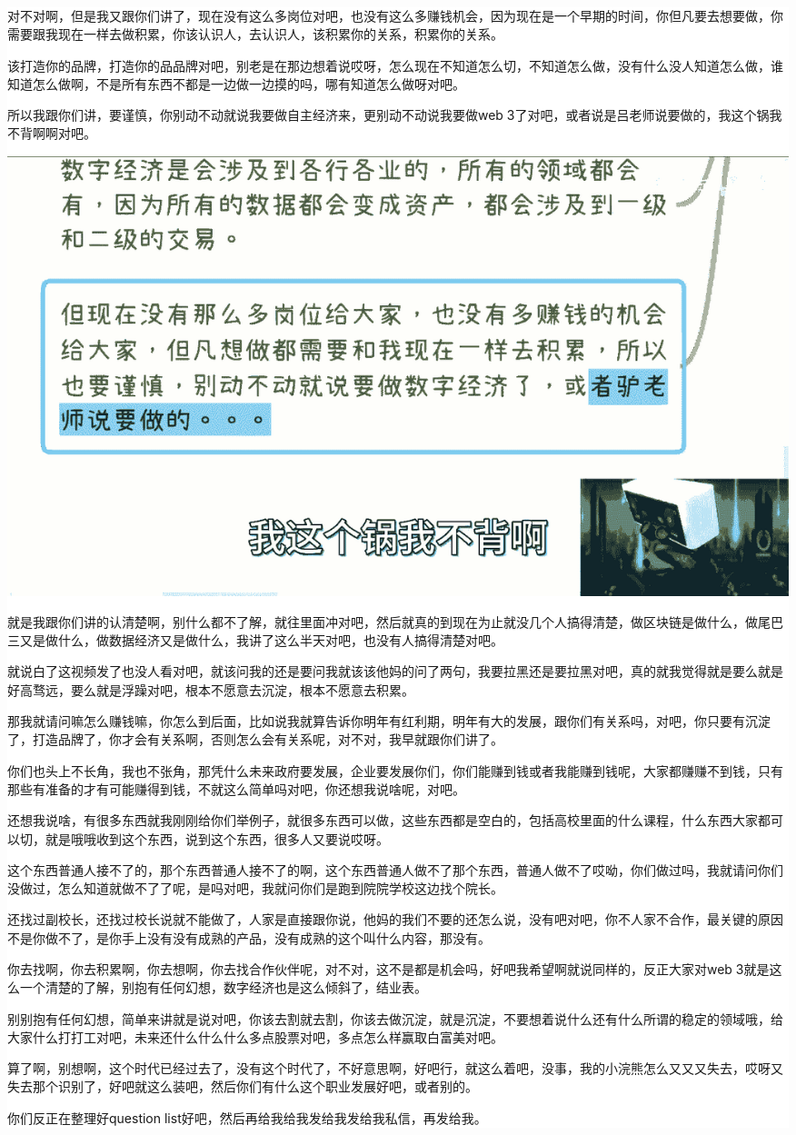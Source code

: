 对不对啊，但是我又跟你们讲了，现在没有这么多岗位对吧，也没有这么多赚钱机会，因为现在是一个早期的时间，你但凡要去想要做，你需要跟我现在一样去做积累，你该认识人，去认识人，该积累你的关系，积累你的关系。

该打造你的品牌，打造你的品品牌对吧，别老是在那边想着说哎呀，怎么现在不知道怎么切，不知道怎么做，没有什么没人知道怎么做，谁知道怎么做啊，不是所有东西不都是一边做一边摸的吗，哪有知道怎么做呀对吧。

所以我跟你们讲，要谨慎，你别动不动就说我要做自主经济来，更别动不动说我要做web 3了对吧，或者说是吕老师说要做的，我这个锅我不背啊啊对吧。



![](img/ba4d2ce67c23a10180f4b521862a17e6_69.png)

就是我跟你们讲的认清楚啊，别什么都不了解，就往里面冲对吧，然后就真的到现在为止就没几个人搞得清楚，做区块链是做什么，做尾巴三又是做什么，做数据经济又是做什么，我讲了这么半天对吧，也没有人搞得清楚对吧。

就说白了这视频发了也没人看对吧，就该问我的还是要问我就该该他妈的问了两句，我要拉黑还是要拉黑对吧，真的就我觉得就是要么就是好高骛远，要么就是浮躁对吧，根本不愿意去沉淀，根本不愿意去积累。

那我就请问嘛怎么赚钱嘛，你怎么到后面，比如说我就算告诉你明年有红利期，明年有大的发展，跟你们有关系吗，对吧，你只要有沉淀了，打造品牌了，你才会有关系啊，否则怎么会有关系呢，对不对，我早就跟你们讲了。

你们也头上不长角，我也不张角，那凭什么未来政府要发展，企业要发展你们，你们能赚到钱或者我能赚到钱呢，大家都赚赚不到钱，只有那些有准备的才有可能赚得到钱，不就这么简单吗对吧，你还想我说啥呢，对吧。

还想我说啥，有很多东西就我刚刚给你们举例子，就很多东西可以做，这些东西都是空白的，包括高校里面的什么课程，什么东西大家都可以切，就是哦哦收到这个东西，说到这个东西，很多人又要说哎呀。

这个东西普通人接不了的，那个东西普通人接不了的啊，这个东西普通人做不了那个东西，普通人做不了哎呦，你们做过吗，我就请问你们没做过，怎么知道就做不了了呢，是吗对吧，我就问你们是跑到院院学校这边找个院长。

还找过副校长，还找过校长说就不能做了，人家是直接跟你说，他妈的我们不要的还怎么说，没有吧对吧，你不人家不合作，最关键的原因不是你做不了，是你手上没有没有成熟的产品，没有成熟的这个叫什么内容，那没有。

你去找啊，你去积累啊，你去想啊，你去找合作伙伴呢，对不对，这不是都是机会吗，好吧我希望啊就说同样的，反正大家对web 3就是这么一个清楚的了解，别抱有任何幻想，数字经济也是这么倾斜了，结业表。

别别抱有任何幻想，简单来讲就是说对吧，你该去割就去割，你该去做沉淀，就是沉淀，不要想着说什么还有什么所谓的稳定的领域哦，给大家什么打打工对吧，未来还什么什么什么多点股票对吧，多点怎么样赢取白富美对吧。

算了啊，别想啊，这个时代已经过去了，没有这个时代了，不好意思啊，好吧行，就这么着吧，没事，我的小浣熊怎么又又又失去，哎呀又失去那个识别了，好吧就这么装吧，然后你们有什么这个职业发展好吧，或者别的。

你们反正在整理好question list好吧，然后再给我给我发给我发给我私信，再发给我。